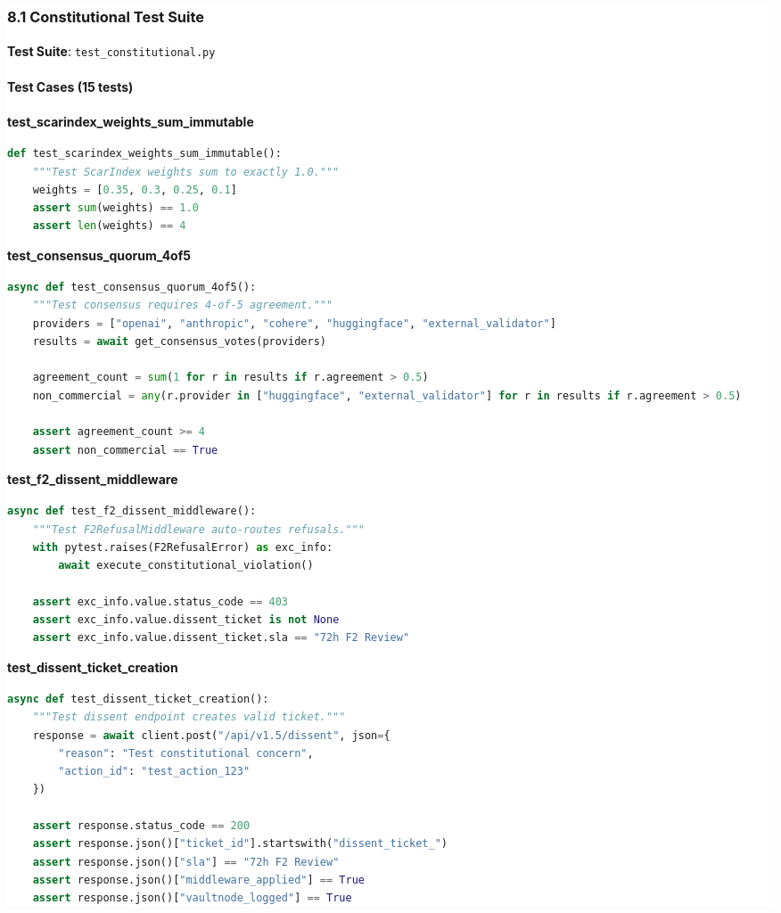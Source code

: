 ### 8.1 Constitutional Test Suite

**Test Suite**: `test_constitutional.py`

#### Test Cases (15 tests)

**test_scarindex_weights_sum_immutable**
```python
def test_scarindex_weights_sum_immutable():
    """Test ScarIndex weights sum to exactly 1.0."""
    weights = [0.35, 0.3, 0.25, 0.1]
    assert sum(weights) == 1.0
    assert len(weights) == 4
```

**test_consensus_quorum_4of5**
```python
async def test_consensus_quorum_4of5():
    """Test consensus requires 4-of-5 agreement."""
    providers = ["openai", "anthropic", "cohere", "huggingface", "external_validator"]
    results = await get_consensus_votes(providers)
    
    agreement_count = sum(1 for r in results if r.agreement > 0.5)
    non_commercial = any(r.provider in ["huggingface", "external_validator"] for r in results if r.agreement > 0.5)
    
    assert agreement_count >= 4
    assert non_commercial == True
```

**test_f2_dissent_middleware**
```python
async def test_f2_dissent_middleware():
    """Test F2RefusalMiddleware auto-routes refusals."""
    with pytest.raises(F2RefusalError) as exc_info:
        await execute_constitutional_violation()
    
    assert exc_info.value.status_code == 403
    assert exc_info.value.dissent_ticket is not None
    assert exc_info.value.dissent_ticket.sla == "72h F2 Review"
```

**test_dissent_ticket_creation**
```python
async def test_dissent_ticket_creation():
    """Test dissent endpoint creates valid ticket."""
    response = await client.post("/api/v1.5/dissent", json={
        "reason": "Test constitutional concern",
        "action_id": "test_action_123"
    })
    
    assert response.status_code == 200
    assert response.json()["ticket_id"].startswith("dissent_ticket_")
    assert response.json()["sla"] == "72h F2 Review"
    assert response.json()["middleware_applied"] == True
    assert response.json()["vaultnode_logged"] == True
```
